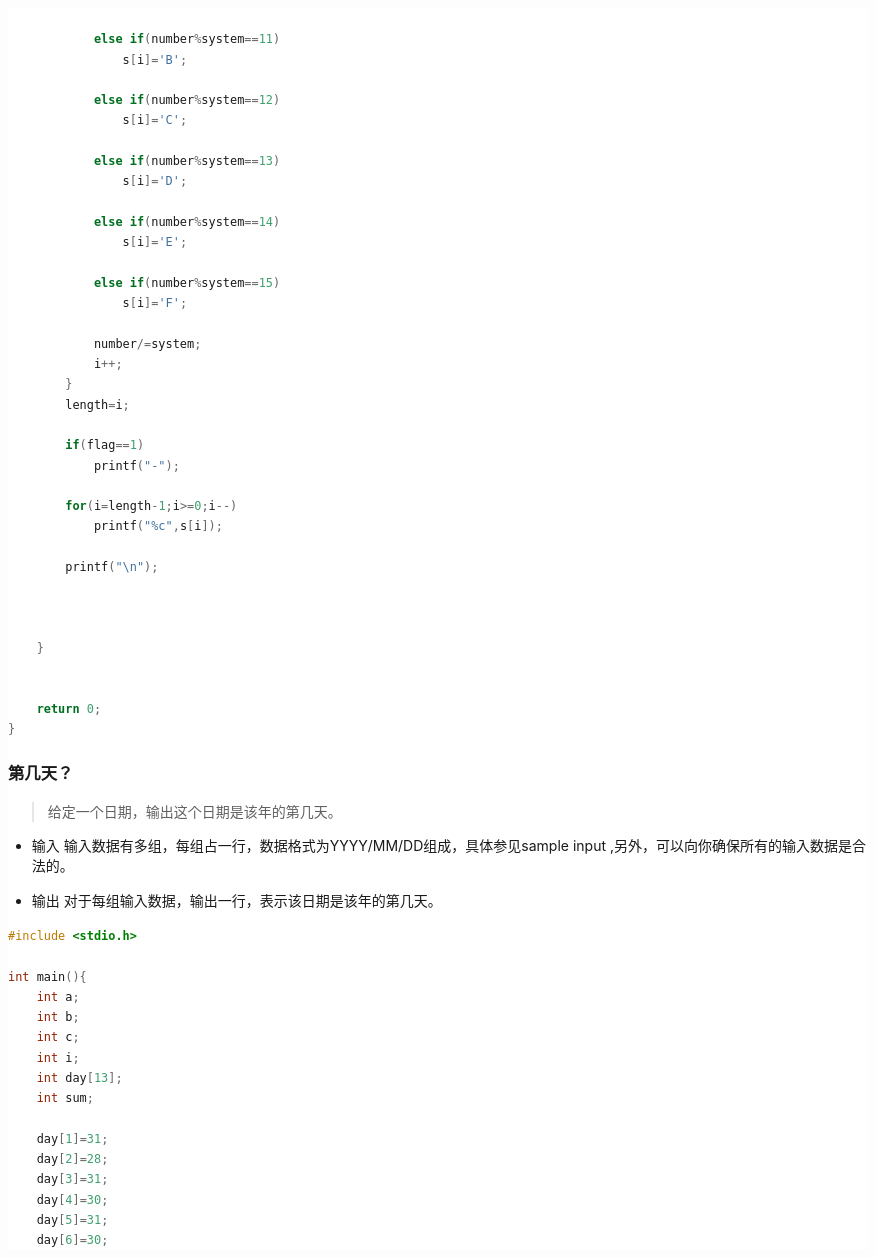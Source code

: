 ```c
                
            else if(number%system==11)
                s[i]='B';
            
            else if(number%system==12)
                s[i]='C';
                
            else if(number%system==13)
                s[i]='D';
                
            else if(number%system==14)
                s[i]='E';
                
            else if(number%system==15)
                s[i]='F';
                
            number/=system;
            i++;
        }
        length=i;
        
        if(flag==1)
            printf("-");
            
        for(i=length-1;i>=0;i--)
            printf("%c",s[i]);
            
        printf("\n");
        
        
        
    }
        
    
    return 0;
}
```

### 第几天？

> 给定一个日期，输出这个日期是该年的第几天。

 - 输入
输入数据有多组，每组占一行，数据格式为YYYY/MM/DD组成，具体参见sample input ,另外，可以向你确保所有的输入数据是合法的。

 - 输出
对于每组输入数据，输出一行，表示该日期是该年的第几天。

```c
#include <stdio.h>
 
int main(){
    int a;
    int b;
    int c;
    int i;
    int day[13];
    int sum;
     
    day[1]=31;
    day[2]=28;
    day[3]=31;
    day[4]=30;
    day[5]=31;
    day[6]=30;
```